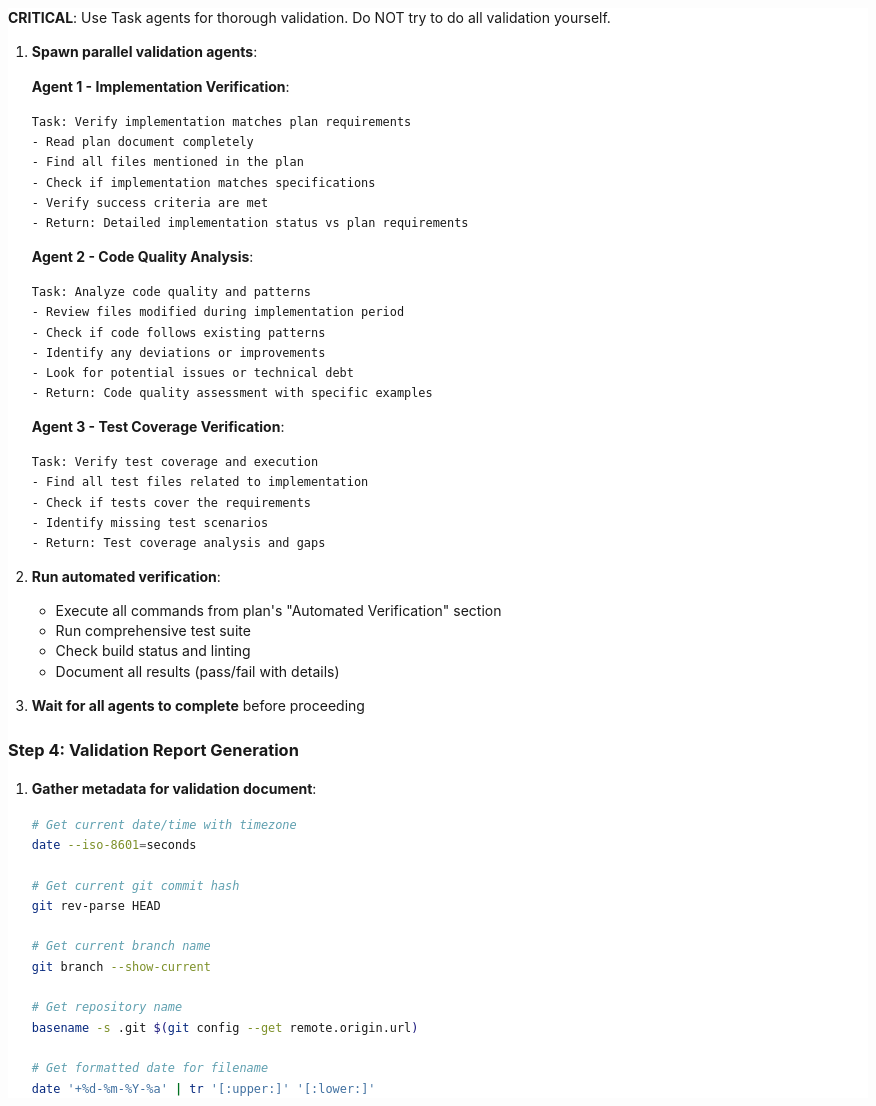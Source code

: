 **CRITICAL**: Use Task agents for thorough validation. Do NOT try to do all validation yourself.

1. **Spawn parallel validation agents**:

   **Agent 1 - Implementation Verification**:

   ```
   Task: Verify implementation matches plan requirements
   - Read plan document completely
   - Find all files mentioned in the plan
   - Check if implementation matches specifications
   - Verify success criteria are met
   - Return: Detailed implementation status vs plan requirements
   ```

   **Agent 2 - Code Quality Analysis**:

   ```
   Task: Analyze code quality and patterns
   - Review files modified during implementation period
   - Check if code follows existing patterns
   - Identify any deviations or improvements
   - Look for potential issues or technical debt
   - Return: Code quality assessment with specific examples
   ```

   **Agent 3 - Test Coverage Verification**:

   ```
   Task: Verify test coverage and execution
   - Find all test files related to implementation
   - Check if tests cover the requirements
   - Identify missing test scenarios
   - Return: Test coverage analysis and gaps
   ```

2. **Run automated verification**:

   - Execute all commands from plan's "Automated Verification" section
   - Run comprehensive test suite
   - Check build status and linting
   - Document all results (pass/fail with details)

3. **Wait for all agents to complete** before proceeding

### Step 4: Validation Report Generation

1. **Gather metadata for validation document**:

   ```bash
   # Get current date/time with timezone
   date --iso-8601=seconds

   # Get current git commit hash
   git rev-parse HEAD

   # Get current branch name
   git branch --show-current

   # Get repository name
   basename -s .git $(git config --get remote.origin.url)

   # Get formatted date for filename
   date '+%d-%m-%Y-%a' | tr '[:upper:]' '[:lower:]'
   ```
